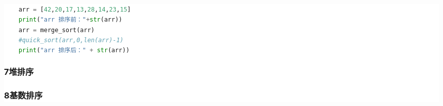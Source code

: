 ```python
    arr = [42,20,17,13,28,14,23,15]
    print("arr 排序前："+str(arr))
    arr = merge_sort(arr)
    #quick_sort(arr,0,len(arr)-1)
    print("arr 排序后：" + str(arr))
```

### 7堆排序

### 8基数排序



